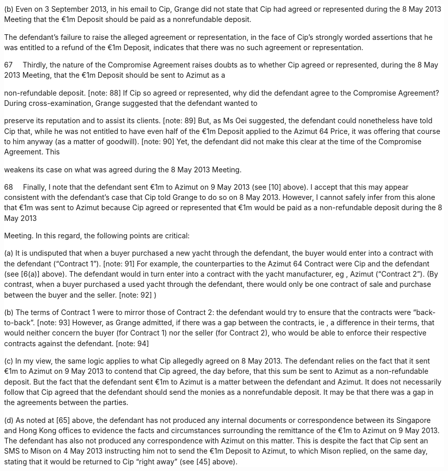  (b) Even on 3 September 2013, in his email to Cip, Grange did not state that Cip had agreed or represented during the 8 May 2013 Meeting that the €1m Deposit should be paid as a nonrefundable deposit. 

The defendant’s failure to raise the alleged agreement or representation, in the face of Cip’s strongly worded assertions that he was entitled to a refund of the €1m Deposit, indicates that there was no such agreement or representation. 

67     Thirdly, the nature of the Compromise Agreement raises doubts as to whether Cip agreed or represented, during the 8 May 2013 Meeting, that the €1m Deposit should be sent to Azimut as a 

non-refundable deposit. [note: 88] If Cip so agreed or represented, why did the defendant agree to the Compromise Agreement? During cross-examination, Grange suggested that the defendant wanted to 

preserve its reputation and to assist its clients. [note: 89] But, as Ms Oei suggested, the defendant could nonetheless have told Cip that, while he was not entitled to have even half of the €1m Deposit applied to the Azimut 64 Price, it was offering that course to him anyway (as a matter of goodwill). [note: 90] Yet, the defendant did not make this clear at the time of the Compromise Agreement. This 

weakens its case on what was agreed during the 8 May 2013 Meeting. 

68     Finally, I note that the defendant sent €1m to Azimut on 9 May 2013 (see [10] above). I accept that this may appear consistent with the defendant’s case that Cip told Grange to do so on 8 May 2013. However, I cannot safely infer from this alone that €1m was sent to Azimut because Cip agreed or represented that €1m would be paid as a non-refundable deposit during the 8 May 2013 


Meeting. In this regard, the following points are critical: 

 (a) It is undisputed that when a buyer purchased a new yacht through the defendant, the buyer would enter into a contract with the defendant (“Contract 1”). [note: 91] For example, the counterparties to the Azimut 64 Contract were Cip and the defendant (see [6(a)] above). The defendant would in turn enter into a contract with the yacht manufacturer, eg , Azimut (“Contract 2”). (By contrast, when a buyer purchased a used yacht through the defendant, there would only be one contract of sale and purchase between the buyer and the seller. [note: 92] ) 

 (b) The terms of Contract 1 were to mirror those of Contract 2: the defendant would try to ensure that the contracts were “back-to-back”. [note: 93] However, as Grange admitted, if there was a gap between the contracts, ie , a difference in their terms, that would neither concern the buyer (for Contract 1) nor the seller (for Contract 2), who would be able to enforce their respective contracts against the defendant. [note: 94] 

 (c) In my view, the same logic applies to what Cip allegedly agreed on 8 May 2013. The defendant relies on the fact that it sent €1m to Azimut on 9 May 2013 to contend that Cip agreed, the day before, that this sum be sent to Azimut as a non-refundable deposit. But the fact that the defendant sent €1m to Azimut is a matter between the defendant and Azimut. It does not necessarily follow that Cip agreed that the defendant should send the monies as a nonrefundable deposit. It may be that there was a gap in the agreements between the parties. 

 (d) As noted at [65] above, the defendant has not produced any internal documents or correspondence between its Singapore and Hong Kong offices to evidence the facts and circumstances surrounding the remittance of the €1m to Azimut on 9 May 2013. The defendant has also not produced any correspondence with Azimut on this matter. This is despite the fact that Cip sent an SMS to Mison on 4 May 2013 instructing him not to send the €1m Deposit to Azimut, to which Mison replied, on the same day, stating that it would be returned to Cip “right away” (see [45] above). 
